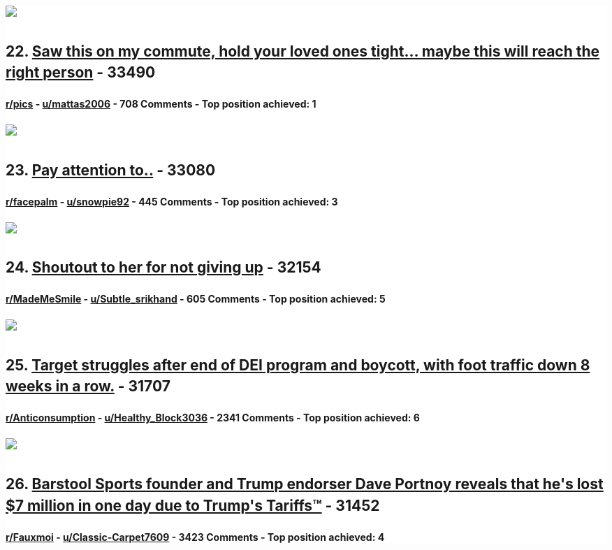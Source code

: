 <a href="https://i.redd.it/wi2xe7cqfwse1.jpeg"><img src="https://a.thumbs.redditmedia.com/yUsKViB5SBgte8IAH_L3bPYr2h_Eal2YUo683K3Yaz0.jpg"></img></a>

## 22. [Saw this on my commute, hold your loved ones tight… maybe this will reach the right person](http://reddit.com/r/pics/comments/1jrqgdz/saw_this_on_my_commute_hold_your_loved_ones_tight/) - 33490
#### [r/pics](http://reddit.com/r/pics) - [u/mattas2006](http://reddit.com/u/mattas2006) - 708 Comments - Top position achieved: 1

<a href="https://i.redd.it/n5uhqhnwpwse1.jpeg"><img src="https://b.thumbs.redditmedia.com/QP0HT_kEnqng0_b1_F3a9eMen_p8yo_SwxeKlLzfmkc.jpg"></img></a>

## 23. [Pay attention to..](http://reddit.com/r/facepalm/comments/1jrjh6l/pay_attention_to/) - 33080
#### [r/facepalm](http://reddit.com/r/facepalm) - [u/snowpie92](http://reddit.com/u/snowpie92) - 445 Comments - Top position achieved: 3

<a href="https://i.redd.it/x3x68l9m6vse1.jpeg"><img src="https://a.thumbs.redditmedia.com/Opd6IVVD30agSrs5kDgicdYYIKndGZ3j5JVcM-6rcS0.jpg"></img></a>

## 24. [Shoutout to her for not giving up](http://reddit.com/r/MadeMeSmile/comments/1jrl694/shoutout_to_her_for_not_giving_up/) - 32154
#### [r/MadeMeSmile](http://reddit.com/r/MadeMeSmile) - [u/Subtle_srikhand](http://reddit.com/u/Subtle_srikhand) - 605 Comments - Top position achieved: 5

<a href="https://v.redd.it/8fdo2mp6jvse1"><img src="https://external-preview.redd.it/eGV1ODRrdzVqdnNlMePP4f56uQHdRcG07T7_i7aVshMaf1Ak4eQo7O5wWyyQ.png?width=140&amp;height=140&amp;crop=140:140,smart&amp;format=jpg&amp;v=enabled&amp;lthumb=true&amp;s=64dcac2d852301e0e3b2fb7199ab5d2f70a27493"></img></a>

## 25. [Target struggles after end of DEI program and boycott, with foot traffic down 8 weeks in a row.](http://reddit.com/r/Anticonsumption/comments/1jre7d6/target_struggles_after_end_of_dei_program_and/) - 31707
#### [r/Anticonsumption](http://reddit.com/r/Anticonsumption) - [u/Healthy_Block3036](http://reddit.com/u/Healthy_Block3036) - 2341 Comments - Top position achieved: 6

<a href="https://fortune.com/2025/04/01/target-dei-demise-boycott-foot-traffic-down-eighth-consecutive-week/?itm_source=parsely-api"><img src="https://b.thumbs.redditmedia.com/YOUuCYYXN6g7nmlHGvaj_rJB4RJD7UeqohkaXfM79cY.jpg"></img></a>

## 26. [Barstool Sports founder and Trump endorser Dave Portnoy reveals that he's lost $7 million in one day due to Trump's Tariffs™️](http://reddit.com/r/Fauxmoi/comments/1jrjbrq/barstool_sports_founder_and_trump_endorser_dave/) - 31452
#### [r/Fauxmoi](http://reddit.com/r/Fauxmoi) - [u/Classic-Carpet7609](http://reddit.com/u/Classic-Carpet7609) - 3423 Comments - Top position achieved: 4

